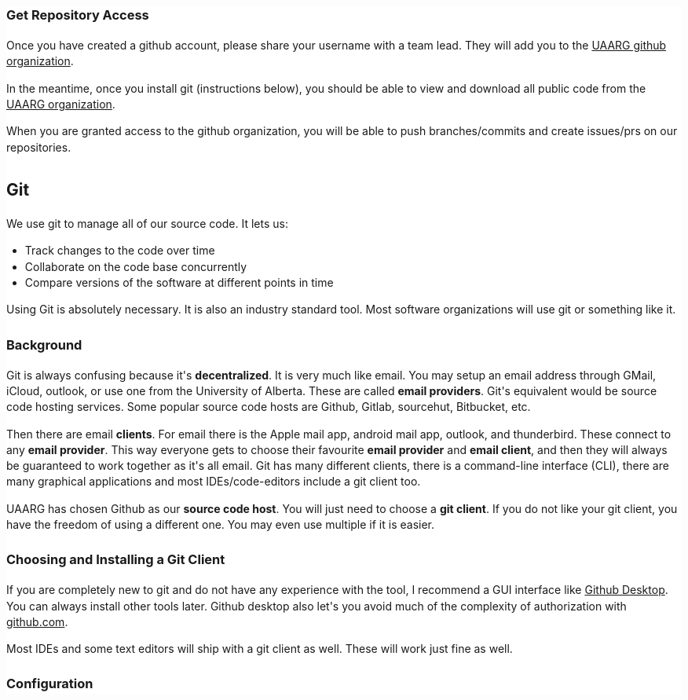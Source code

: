 ### Get Repository Access

Once you have created a github account, please share your username with a team
lead. They will add you to the [UAARG github
organization](https://github.com/uaarg).

In the meantime, once you install git (instructions below), you should be able
to view and download all public code from the [UAARG
organization](https://github.com/uaarg).

When you are granted access to the github organization, you will be able to
push branches/commits and create issues/prs on our repositories.

## Git

We use git to manage all of our source code. It lets us:

 - Track changes to the code over time
 - Collaborate on the code base concurrently
 - Compare versions of the software at different points in time

Using Git is absolutely necessary. It is also an industry standard tool. Most
software organizations will use git or something like it.

### Background

Git is always confusing because it's **decentralized**. It is very much like
email. You may setup an email address through GMail, iCloud, outlook, or use
one from the University of Alberta. These are called **email providers**. Git's
equivalent would be source code hosting services. Some popular source code
hosts are Github, Gitlab, sourcehut, Bitbucket, etc.

Then there are email **clients**. For email there is the Apple mail app,
android mail app, outlook, and thunderbird. These connect to any **email
provider**. This way everyone gets to choose their favourite **email provider**
and **email client**, and then they will always be guaranteed to work together
as it's all email. Git has many different clients, there is a command-line
interface (CLI), there are many graphical applications and most
IDEs/code-editors include a git client too.

UAARG has chosen Github as our **source code host**. You will just need to
choose a **git client**. If you do not like your git client, you have the
freedom of using a different one. You may even use multiple if it is easier.

### Choosing and Installing a Git Client

If you are completely new to git and do not have any experience with the tool,
I recommend a GUI interface like [Github Desktop](https://desktop.github.com/).
You can always install other tools later. Github desktop also let's you avoid
much of the complexity of authorization with [github.com](https://github.com).

Most IDEs and some text editors will ship with a git client as well. These will
work just fine as well.

### Configuration
